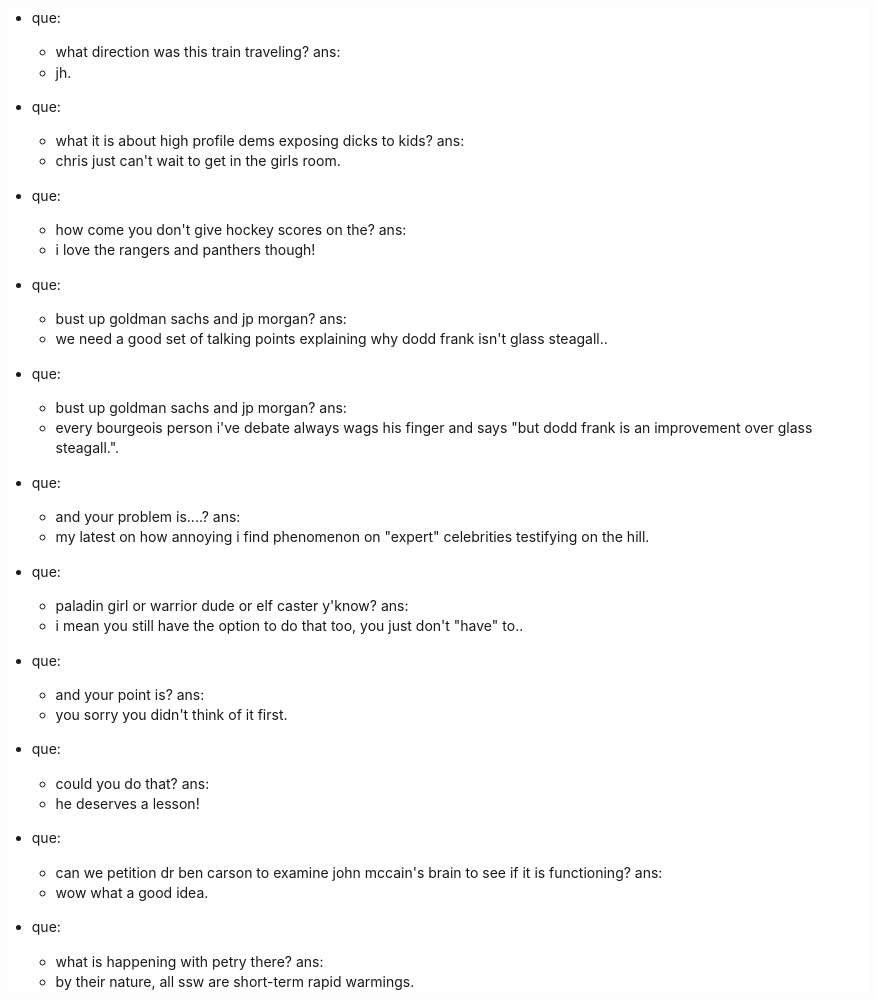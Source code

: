 - que:
  - what direction was this train traveling?
  ans:
  - jh.

- que:
  - what it is about high profile dems exposing dicks to kids?
  ans:
  - chris just can't wait to get in the girls room.

- que:
  - how come you don't give hockey scores on the?
  ans:
  - i love the rangers and panthers though!

- que:
  - bust up goldman sachs and jp morgan?
  ans:
  - we need a good set of talking points explaining why dodd frank isn't glass steagall..

- que:
  - bust up goldman sachs and jp morgan?
  ans:
  - every bourgeois person i've debate always wags his finger and says "but dodd frank is an improvement over glass steagall.".

- que:
  - and your problem is....?
  ans:
  - my latest on how annoying i find phenomenon on "expert" celebrities testifying on the hill.

- que:
  - paladin girl or warrior dude or elf caster y'know?
  ans:
  - i mean you still have the option to do that too, you just don't "have" to..

- que:
  - and your point is?
  ans:
  - you sorry you didn't think of it first.

- que:
  - could you do that?
  ans:
  - he deserves a lesson!

- que:
  - can we petition dr ben carson to examine john mccain's brain to see if it is functioning?
  ans:
  - wow what a good idea.

- que:
  - what is happening with petry there?
  ans:
  - by their nature, all ssw are short-term rapid warmings.
